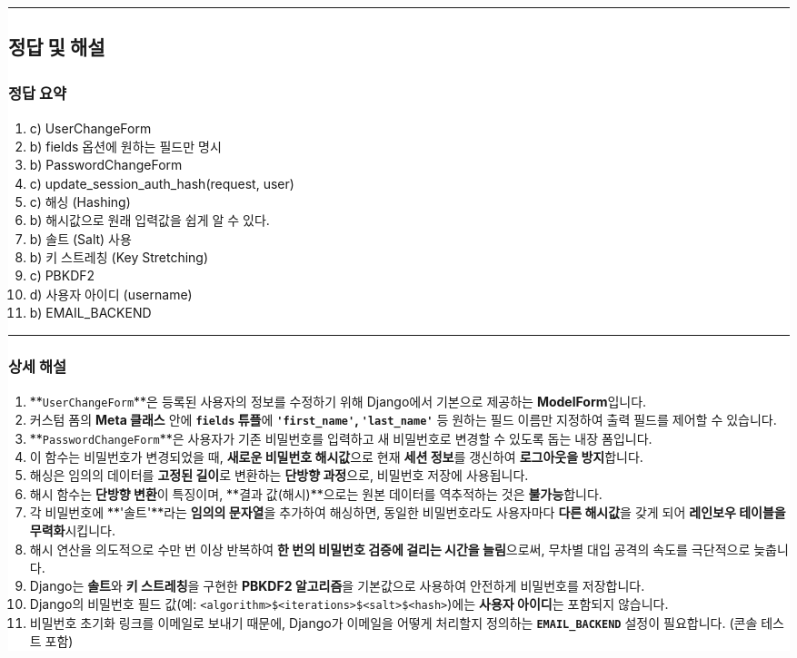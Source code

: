 
----------

## 정답 및 해설


### 정답 요약
1.  c) UserChangeForm
2.  b) fields 옵션에 원하는 필드만 명시
3.  b) PasswordChangeForm
4.  c) update_session_auth_hash(request, user)
5.  c) 해싱 (Hashing)
6.  b) 해시값으로 원래 입력값을 쉽게 알 수 있다.
7.  b) 솔트 (Salt) 사용
8.  b) 키 스트레칭 (Key Stretching)
9.  c) PBKDF2
10. d) 사용자 아이디 (username)
11. b) EMAIL\_BACKEND

---

### 상세 해설

1.  **`UserChangeForm`**은 등록된 사용자의 정보를 수정하기 위해 Django에서 기본으로 제공하는 **ModelForm**입니다.
2.  커스텀 폼의 **Meta 클래스** 안에 **`fields` 튜플**에 **`'first_name'`, `'last_name'`** 등 원하는 필드 이름만 지정하여 출력 필드를 제어할 수 있습니다.
3.  **`PasswordChangeForm`**은 사용자가 기존 비밀번호를 입력하고 새 비밀번호로 변경할 수 있도록 돕는 내장 폼입니다.
4.  이 함수는 비밀번호가 변경되었을 때, **새로운 비밀번호 해시값**으로 현재 **세션 정보**를 갱신하여 **로그아웃을 방지**합니다.
5.  해싱은 임의의 데이터를 **고정된 길이**로 변환하는 **단방향 과정**으로, 비밀번호 저장에 사용됩니다.
6.  해시 함수는 **단방향 변환**이 특징이며, **결과 값(해시)**으로는 원본 데이터를 역추적하는 것은 **불가능**합니다.
7.  각 비밀번호에 **'솔트'**라는 **임의의 문자열**을 추가하여 해싱하면, 동일한 비밀번호라도 사용자마다 **다른 해시값**을 갖게 되어 **레인보우 테이블을 무력화**시킵니다.
8.  해시 연산을 의도적으로 수만 번 이상 반복하여 **한 번의 비밀번호 검증에 걸리는 시간을 늘림**으로써, 무차별 대입 공격의 속도를 극단적으로 늦춥니다.
9.  Django는 **솔트**와 **키 스트레칭**을 구현한 **PBKDF2 알고리즘**을 기본값으로 사용하여 안전하게 비밀번호를 저장합니다.
10. Django의 비밀번호 필드 값(예: `<algorithm>$<iterations>$<salt>$<hash>`)에는 **사용자 아이디**는 포함되지 않습니다.
11. 비밀번호 초기화 링크를 이메일로 보내기 때문에, Django가 이메일을 어떻게 처리할지 정의하는 **`EMAIL_BACKEND`** 설정이 필요합니다. (콘솔 테스트 포함)